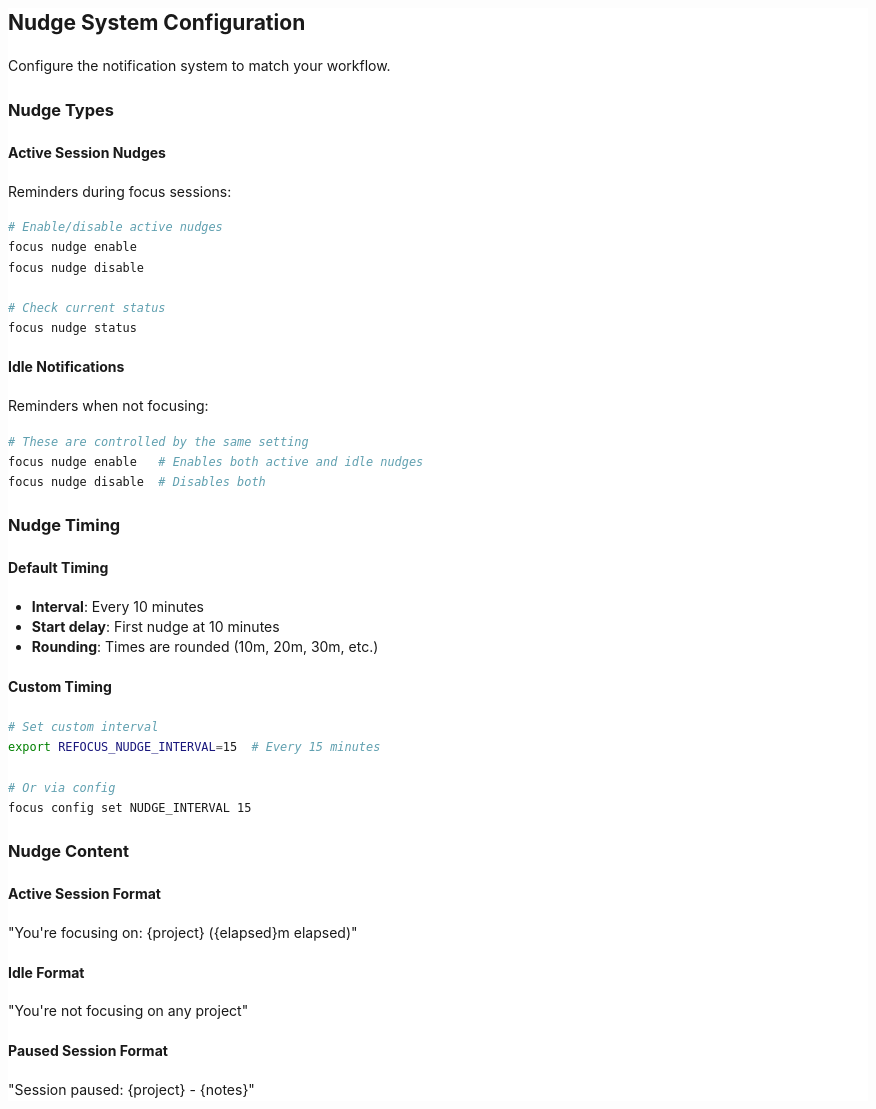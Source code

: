 ## Nudge System Configuration

Configure the notification system to match your workflow.

### Nudge Types

#### Active Session Nudges
Reminders during focus sessions:
```bash
# Enable/disable active nudges
focus nudge enable
focus nudge disable

# Check current status
focus nudge status
```

#### Idle Notifications
Reminders when not focusing:
```bash
# These are controlled by the same setting
focus nudge enable   # Enables both active and idle nudges
focus nudge disable  # Disables both
```

### Nudge Timing

#### Default Timing
- **Interval**: Every 10 minutes
- **Start delay**: First nudge at 10 minutes
- **Rounding**: Times are rounded (10m, 20m, 30m, etc.)

#### Custom Timing
```bash
# Set custom interval
export REFOCUS_NUDGE_INTERVAL=15  # Every 15 minutes

# Or via config
focus config set NUDGE_INTERVAL 15
```

### Nudge Content

#### Active Session Format
"You're focusing on: {project} ({elapsed}m elapsed)"

#### Idle Format  
"You're not focusing on any project"

#### Paused Session Format
"Session paused: {project} - {notes}"
